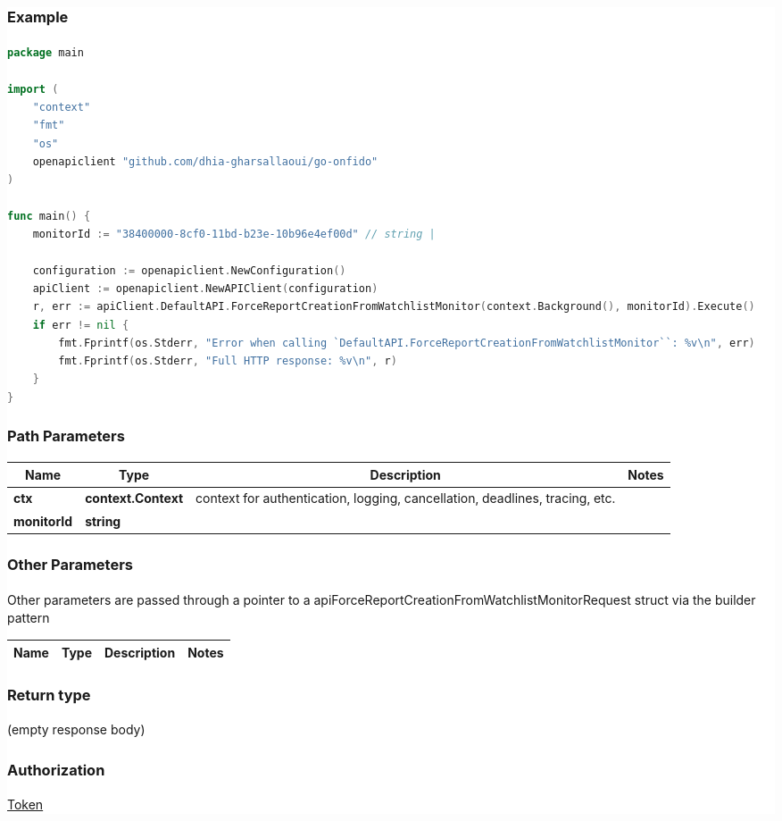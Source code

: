 
### Example

```go
package main

import (
	"context"
	"fmt"
	"os"
	openapiclient "github.com/dhia-gharsallaoui/go-onfido"
)

func main() {
	monitorId := "38400000-8cf0-11bd-b23e-10b96e4ef00d" // string | 

	configuration := openapiclient.NewConfiguration()
	apiClient := openapiclient.NewAPIClient(configuration)
	r, err := apiClient.DefaultAPI.ForceReportCreationFromWatchlistMonitor(context.Background(), monitorId).Execute()
	if err != nil {
		fmt.Fprintf(os.Stderr, "Error when calling `DefaultAPI.ForceReportCreationFromWatchlistMonitor``: %v\n", err)
		fmt.Fprintf(os.Stderr, "Full HTTP response: %v\n", r)
	}
}
```

### Path Parameters


Name | Type | Description  | Notes
------------- | ------------- | ------------- | -------------
**ctx** | **context.Context** | context for authentication, logging, cancellation, deadlines, tracing, etc.
**monitorId** | **string** |  | 

### Other Parameters

Other parameters are passed through a pointer to a apiForceReportCreationFromWatchlistMonitorRequest struct via the builder pattern


Name | Type | Description  | Notes
------------- | ------------- | ------------- | -------------


### Return type

 (empty response body)

### Authorization

[Token](../README.md#Token)
